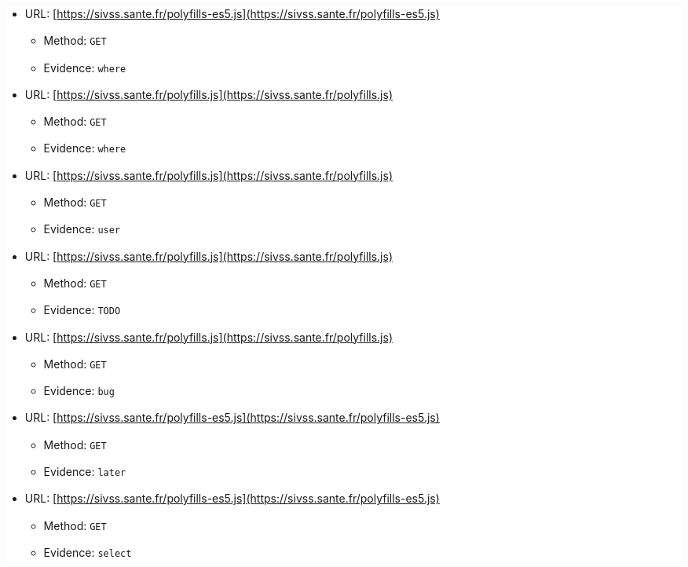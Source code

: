   
* URL: [https://sivss.sante.fr/polyfills-es5.js](https://sivss.sante.fr/polyfills-es5.js)
  
  
  * Method: `GET`
  
  
  * Evidence: `where`
  
  
  
  
* URL: [https://sivss.sante.fr/polyfills.js](https://sivss.sante.fr/polyfills.js)
  
  
  * Method: `GET`
  
  
  * Evidence: `where`
  
  
  
  
* URL: [https://sivss.sante.fr/polyfills.js](https://sivss.sante.fr/polyfills.js)
  
  
  * Method: `GET`
  
  
  * Evidence: `user`
  
  
  
  
* URL: [https://sivss.sante.fr/polyfills.js](https://sivss.sante.fr/polyfills.js)
  
  
  * Method: `GET`
  
  
  * Evidence: `TODO`
  
  
  
  
* URL: [https://sivss.sante.fr/polyfills.js](https://sivss.sante.fr/polyfills.js)
  
  
  * Method: `GET`
  
  
  * Evidence: `bug`
  
  
  
  
* URL: [https://sivss.sante.fr/polyfills-es5.js](https://sivss.sante.fr/polyfills-es5.js)
  
  
  * Method: `GET`
  
  
  * Evidence: `later`
  
  
  
  
* URL: [https://sivss.sante.fr/polyfills-es5.js](https://sivss.sante.fr/polyfills-es5.js)
  
  
  * Method: `GET`
  
  
  * Evidence: `select`
  